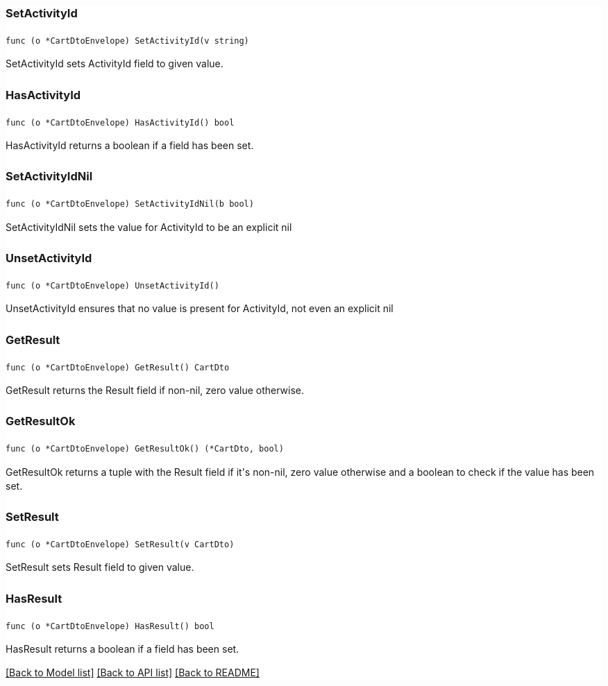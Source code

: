 ### SetActivityId

`func (o *CartDtoEnvelope) SetActivityId(v string)`

SetActivityId sets ActivityId field to given value.

### HasActivityId

`func (o *CartDtoEnvelope) HasActivityId() bool`

HasActivityId returns a boolean if a field has been set.

### SetActivityIdNil

`func (o *CartDtoEnvelope) SetActivityIdNil(b bool)`

 SetActivityIdNil sets the value for ActivityId to be an explicit nil

### UnsetActivityId
`func (o *CartDtoEnvelope) UnsetActivityId()`

UnsetActivityId ensures that no value is present for ActivityId, not even an explicit nil
### GetResult

`func (o *CartDtoEnvelope) GetResult() CartDto`

GetResult returns the Result field if non-nil, zero value otherwise.

### GetResultOk

`func (o *CartDtoEnvelope) GetResultOk() (*CartDto, bool)`

GetResultOk returns a tuple with the Result field if it's non-nil, zero value otherwise
and a boolean to check if the value has been set.

### SetResult

`func (o *CartDtoEnvelope) SetResult(v CartDto)`

SetResult sets Result field to given value.

### HasResult

`func (o *CartDtoEnvelope) HasResult() bool`

HasResult returns a boolean if a field has been set.


[[Back to Model list]](../README.md#documentation-for-models) [[Back to API list]](../README.md#documentation-for-api-endpoints) [[Back to README]](../README.md)


